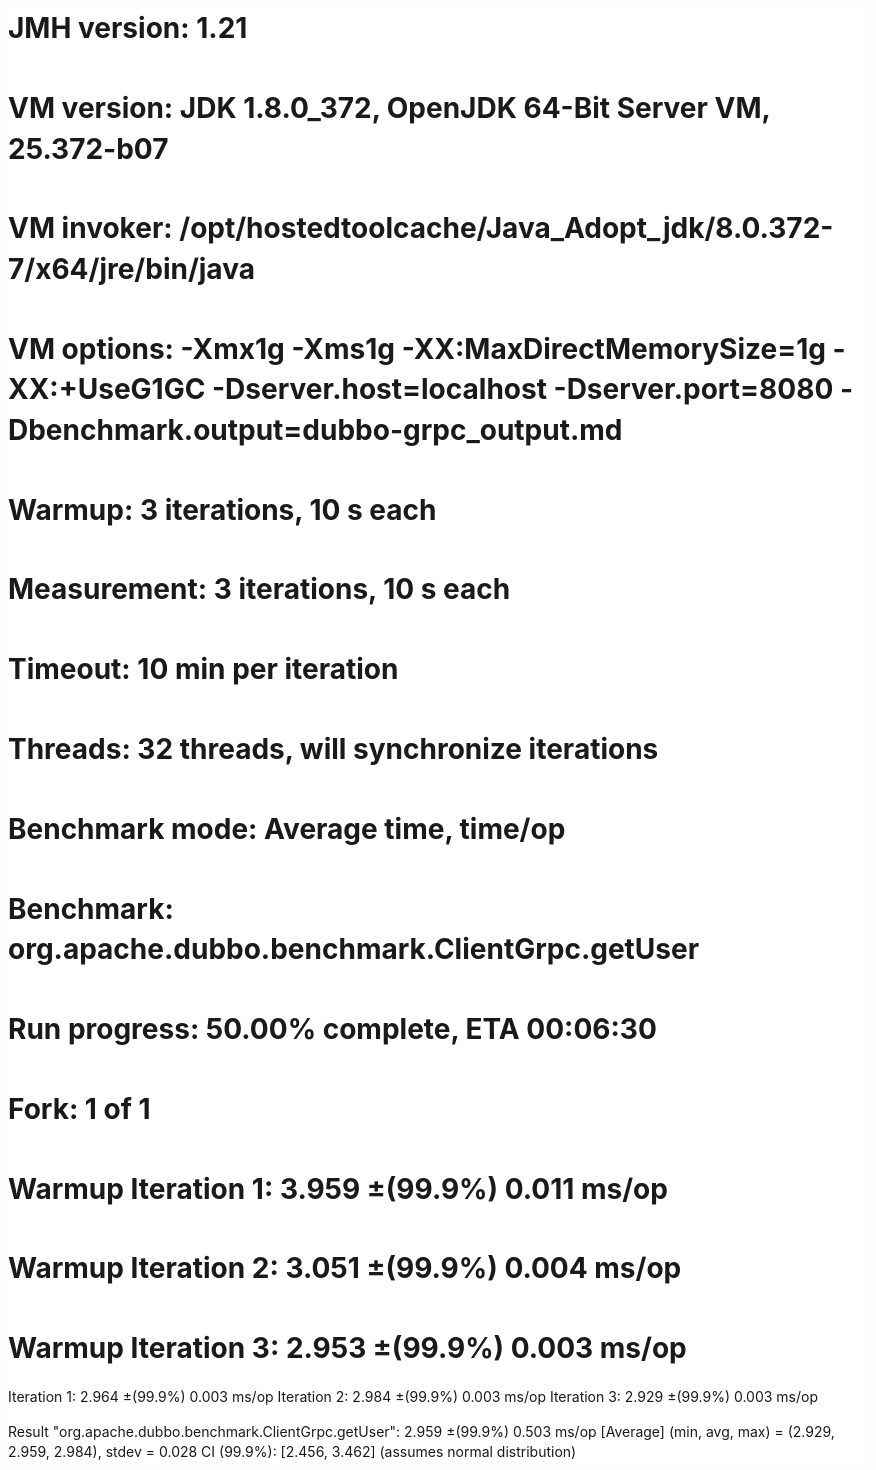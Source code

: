 
# JMH version: 1.21
# VM version: JDK 1.8.0_372, OpenJDK 64-Bit Server VM, 25.372-b07
# VM invoker: /opt/hostedtoolcache/Java_Adopt_jdk/8.0.372-7/x64/jre/bin/java
# VM options: -Xmx1g -Xms1g -XX:MaxDirectMemorySize=1g -XX:+UseG1GC -Dserver.host=localhost -Dserver.port=8080 -Dbenchmark.output=dubbo-grpc_output.md
# Warmup: 3 iterations, 10 s each
# Measurement: 3 iterations, 10 s each
# Timeout: 10 min per iteration
# Threads: 32 threads, will synchronize iterations
# Benchmark mode: Average time, time/op
# Benchmark: org.apache.dubbo.benchmark.ClientGrpc.getUser

# Run progress: 50.00% complete, ETA 00:06:30
# Fork: 1 of 1
# Warmup Iteration   1: 3.959 ±(99.9%) 0.011 ms/op
# Warmup Iteration   2: 3.051 ±(99.9%) 0.004 ms/op
# Warmup Iteration   3: 2.953 ±(99.9%) 0.003 ms/op
Iteration   1: 2.964 ±(99.9%) 0.003 ms/op
Iteration   2: 2.984 ±(99.9%) 0.003 ms/op
Iteration   3: 2.929 ±(99.9%) 0.003 ms/op


Result "org.apache.dubbo.benchmark.ClientGrpc.getUser":
  2.959 ±(99.9%) 0.503 ms/op [Average]
  (min, avg, max) = (2.929, 2.959, 2.984), stdev = 0.028
  CI (99.9%): [2.456, 3.462] (assumes normal distribution)
